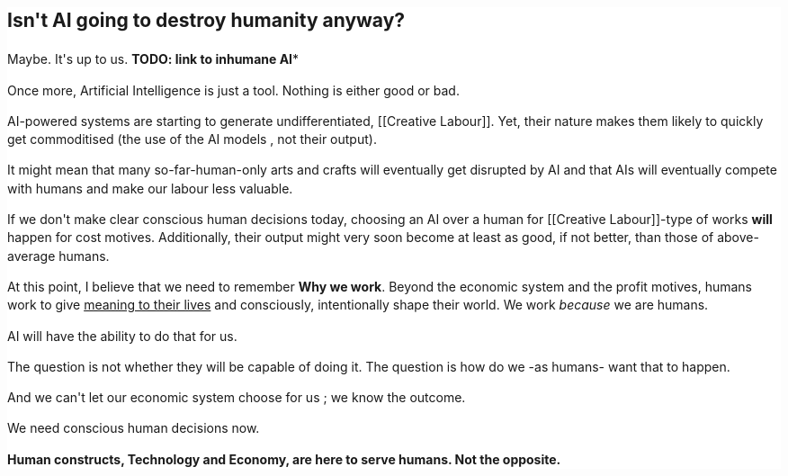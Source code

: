 ## Isn't AI going to destroy humanity anyway?

Maybe. It's up to us. **TODO: link to inhumane AI***

Once more, Artificial Intelligence is just a tool. Nothing is either good or bad.

AI-powered systems are starting to generate undifferentiated, [[Creative Labour]]. Yet, their nature makes them likely to quickly get commoditised (the use of the AI models , not their output).

It might mean that many so-far-human-only arts and crafts will eventually get disrupted by AI and that AIs will eventually compete with humans and make our labour less valuable.

If we don't make clear conscious human decisions today, choosing an AI over a human for [[Creative Labour]]-type of works **will** happen for cost motives. Additionally, their output might very soon become at least as good, if not better, than those of above-average humans.

At this point, I believe that we need to remember **Why we work**. Beyond the economic system and the profit motives, humans work to give [meaning to their lives](https://mindthegapblog.com/posts/we-all-have-a-mission/) and consciously, intentionally shape their world. We work _because_ we are humans.

AI will have the ability to do that for us.

The question is not whether they will be capable of doing it.
The question is how do we -as humans- want that to happen.

And we can't let our economic system choose for us ; we know the outcome.

We need conscious human decisions now.

**Human constructs, Technology and Economy, are here to serve humans. Not the opposite.**


